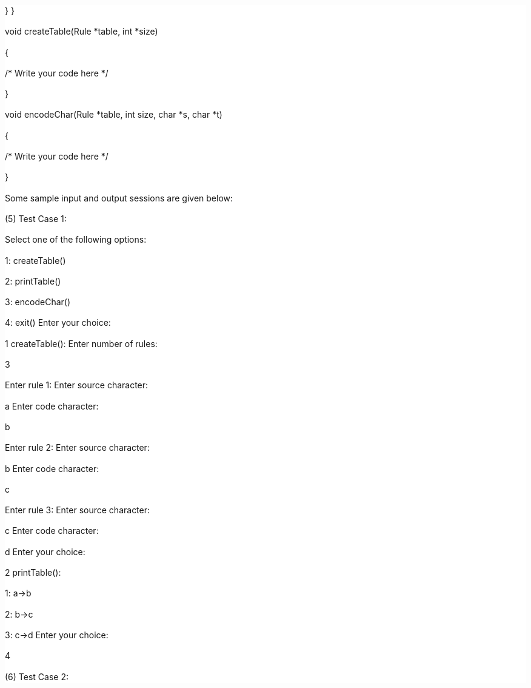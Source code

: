 } }

void createTable(Rule *table, int *size)

{

/* Write your code here */

}

void encodeChar(Rule *table, int size, char *s, char *t)

{

/* Write your code here */

}

Some sample input and output sessions are given below:

(5) Test Case 1:

Select one of the following options:

1: createTable()

2: printTable()

3: encodeChar()

4: exit() Enter your choice:

1 createTable(): Enter number of rules:

3

Enter rule 1: Enter source character:

a Enter code character:

b

Enter rule 2: Enter source character:

b Enter code character:

c

Enter rule 3: Enter source character:

c Enter code character:

d Enter your choice:

2 printTable():

1: a-&gt;b

2: b-&gt;c

3: c-&gt;d Enter your choice:

4

(6) Test Case 2:
